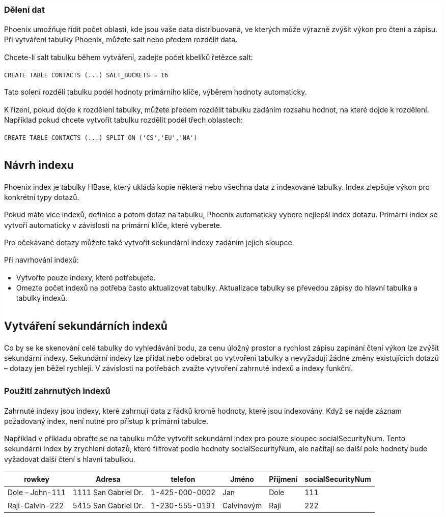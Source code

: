 ### <a name="partition-data"></a>Dělení dat

Phoenix umožňuje řídit počet oblasti, kde jsou vaše data distribuovaná, ve kterých může výrazně zvýšit výkon pro čtení a zápisu. Při vytváření tabulky Phoenix, můžete salt nebo předem rozdělit data.

Chcete-li salt tabulku během vytváření, zadejte počet kbelíků řetězce salt:

    CREATE TABLE CONTACTS (...) SALT_BUCKETS = 16

Tato solení rozdělí tabulku podél hodnoty primárního klíče, výběrem hodnoty automaticky. 

K řízení, pokud dojde k rozdělení tabulky, můžete předem rozdělit tabulku zadáním rozsahu hodnot, na které dojde k rozdělení. Například pokud chcete vytvořit tabulku rozdělit podél třech oblastech:

    CREATE TABLE CONTACTS (...) SPLIT ON ('CS','EU','NA')

## <a name="index-design"></a>Návrh indexu

Phoenix index je tabulky HBase, který ukládá kopie některá nebo všechna data z indexované tabulky. Index zlepšuje výkon pro konkrétní typy dotazů.

Pokud máte více indexů, definice a potom dotaz na tabulku, Phoenix automaticky vybere nejlepší index dotazu. Primární index se vytvoří automaticky v závislosti na primární klíče, které vyberete.

Pro očekávané dotazy můžete také vytvořit sekundární indexy zadáním jejich sloupce.

Při navrhování indexů:

* Vytvořte pouze indexy, které potřebujete.
* Omezte počet indexů na potřeba často aktualizovat tabulky. Aktualizace tabulky se převedou zápisy do hlavní tabulka a tabulky indexů.

## <a name="create-secondary-indexes"></a>Vytváření sekundárních indexů

Co by se ke skenování celé tabulky do vyhledávání bodu, za cenu úložný prostor a rychlost zápisu zapínání čtení výkon lze zvýšit sekundární indexy. Sekundární indexy lze přidat nebo odebrat po vytvoření tabulky a nevyžadují žádné změny existujících dotazů – dotazy jen běžel rychleji. V závislosti na potřebách zvažte vytvoření zahrnuté indexů a indexy funkční.

### <a name="use-covered-indexes"></a>Použití zahrnutých indexů

Zahrnuté indexy jsou indexy, které zahrnují data z řádků kromě hodnoty, které jsou indexovány. Když se najde záznam požadovaný index, není nutné pro přístup k primární tabulce.

Například v příkladu obraťte se na tabulku může vytvořit sekundární index pro pouze sloupec socialSecurityNum. Tento sekundární index by zrychlení dotazů, které filtrovat podle hodnoty socialSecurityNum, ale načítají se další pole hodnoty bude vyžadovat další čtení s hlavní tabulkou.

|rowkey|       Adresa|   telefon| Jméno| Příjmení| socialSecurityNum |
|------|--------------------|--------------|-------------|--------------| ---|
|  Dole – John-111|1111 San Gabriel Dr.|1-425-000-0002|    Jan|Dole| 111 |
|  Raji-Calvin-222|5415 San Gabriel Dr.|1-230-555-0191|  Calvinovým|Raji| 222 |
